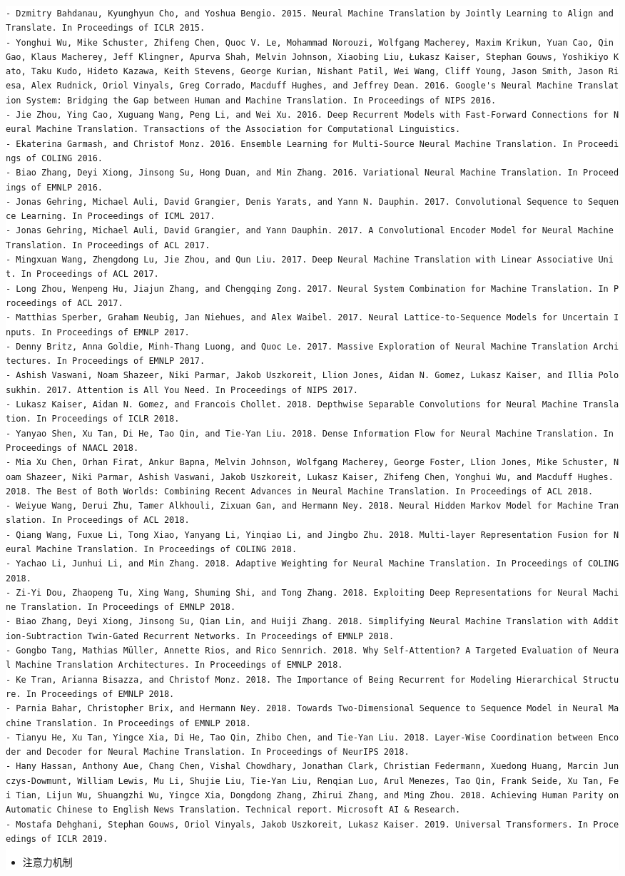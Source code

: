     - Dzmitry Bahdanau, Kyunghyun Cho, and Yoshua Bengio. 2015. Neural Machine Translation by Jointly Learning to Align and Translate. In Proceedings of ICLR 2015.
    - Yonghui Wu, Mike Schuster, Zhifeng Chen, Quoc V. Le, Mohammad Norouzi, Wolfgang Macherey, Maxim Krikun, Yuan Cao, Qin Gao, Klaus Macherey, Jeff Klingner, Apurva Shah, Melvin Johnson, Xiaobing Liu, Łukasz Kaiser, Stephan Gouws, Yoshikiyo Kato, Taku Kudo, Hideto Kazawa, Keith Stevens, George Kurian, Nishant Patil, Wei Wang, Cliff Young, Jason Smith, Jason Riesa, Alex Rudnick, Oriol Vinyals, Greg Corrado, Macduff Hughes, and Jeffrey Dean. 2016. Google's Neural Machine Translation System: Bridging the Gap between Human and Machine Translation. In Proceedings of NIPS 2016.
    - Jie Zhou, Ying Cao, Xuguang Wang, Peng Li, and Wei Xu. 2016. Deep Recurrent Models with Fast-Forward Connections for Neural Machine Translation. Transactions of the Association for Computational Linguistics.
    - Ekaterina Garmash, and Christof Monz. 2016. Ensemble Learning for Multi-Source Neural Machine Translation. In Proceedings of COLING 2016.
    - Biao Zhang, Deyi Xiong, Jinsong Su, Hong Duan, and Min Zhang. 2016. Variational Neural Machine Translation. In Proceedings of EMNLP 2016.
    - Jonas Gehring, Michael Auli, David Grangier, Denis Yarats, and Yann N. Dauphin. 2017. Convolutional Sequence to Sequence Learning. In Proceedings of ICML 2017.
    - Jonas Gehring, Michael Auli, David Grangier, and Yann Dauphin. 2017. A Convolutional Encoder Model for Neural Machine Translation. In Proceedings of ACL 2017.
    - Mingxuan Wang, Zhengdong Lu, Jie Zhou, and Qun Liu. 2017. Deep Neural Machine Translation with Linear Associative Unit. In Proceedings of ACL 2017.
    - Long Zhou, Wenpeng Hu, Jiajun Zhang, and Chengqing Zong. 2017. Neural System Combination for Machine Translation. In Proceedings of ACL 2017.
    - Matthias Sperber, Graham Neubig, Jan Niehues, and Alex Waibel. 2017. Neural Lattice-to-Sequence Models for Uncertain Inputs. In Proceedings of EMNLP 2017.
    - Denny Britz, Anna Goldie, Minh-Thang Luong, and Quoc Le. 2017. Massive Exploration of Neural Machine Translation Architectures. In Proceedings of EMNLP 2017.
    - Ashish Vaswani, Noam Shazeer, Niki Parmar, Jakob Uszkoreit, Llion Jones, Aidan N. Gomez, Lukasz Kaiser, and Illia Polosukhin. 2017. Attention is All You Need. In Proceedings of NIPS 2017.
    - Lukasz Kaiser, Aidan N. Gomez, and Francois Chollet. 2018. Depthwise Separable Convolutions for Neural Machine Translation. In Proceedings of ICLR 2018.
    - Yanyao Shen, Xu Tan, Di He, Tao Qin, and Tie-Yan Liu. 2018. Dense Information Flow for Neural Machine Translation. In Proceedings of NAACL 2018.
    - Mia Xu Chen, Orhan Firat, Ankur Bapna, Melvin Johnson, Wolfgang Macherey, George Foster, Llion Jones, Mike Schuster, Noam Shazeer, Niki Parmar, Ashish Vaswani, Jakob Uszkoreit, Lukasz Kaiser, Zhifeng Chen, Yonghui Wu, and Macduff Hughes. 2018. The Best of Both Worlds: Combining Recent Advances in Neural Machine Translation. In Proceedings of ACL 2018.
    - Weiyue Wang, Derui Zhu, Tamer Alkhouli, Zixuan Gan, and Hermann Ney. 2018. Neural Hidden Markov Model for Machine Translation. In Proceedings of ACL 2018.
    - Qiang Wang, Fuxue Li, Tong Xiao, Yanyang Li, Yinqiao Li, and Jingbo Zhu. 2018. Multi-layer Representation Fusion for Neural Machine Translation. In Proceedings of COLING 2018.
    - Yachao Li, Junhui Li, and Min Zhang. 2018. Adaptive Weighting for Neural Machine Translation. In Proceedings of COLING 2018.
    - Zi-Yi Dou, Zhaopeng Tu, Xing Wang, Shuming Shi, and Tong Zhang. 2018. Exploiting Deep Representations for Neural Machine Translation. In Proceedings of EMNLP 2018.
    - Biao Zhang, Deyi Xiong, Jinsong Su, Qian Lin, and Huiji Zhang. 2018. Simplifying Neural Machine Translation with Addition-Subtraction Twin-Gated Recurrent Networks. In Proceedings of EMNLP 2018.
    - Gongbo Tang, Mathias Müller, Annette Rios, and Rico Sennrich. 2018. Why Self-Attention? A Targeted Evaluation of Neural Machine Translation Architectures. In Proceedings of EMNLP 2018.
    - Ke Tran, Arianna Bisazza, and Christof Monz. 2018. The Importance of Being Recurrent for Modeling Hierarchical Structure. In Proceedings of EMNLP 2018.
    - Parnia Bahar, Christopher Brix, and Hermann Ney. 2018. Towards Two-Dimensional Sequence to Sequence Model in Neural Machine Translation. In Proceedings of EMNLP 2018.
    - Tianyu He, Xu Tan, Yingce Xia, Di He, Tao Qin, Zhibo Chen, and Tie-Yan Liu. 2018. Layer-Wise Coordination between Encoder and Decoder for Neural Machine Translation. In Proceedings of NeurIPS 2018.
    - Hany Hassan, Anthony Aue, Chang Chen, Vishal Chowdhary, Jonathan Clark, Christian Federmann, Xuedong Huang, Marcin Junczys-Dowmunt, William Lewis, Mu Li, Shujie Liu, Tie-Yan Liu, Renqian Luo, Arul Menezes, Tao Qin, Frank Seide, Xu Tan, Fei Tian, Lijun Wu, Shuangzhi Wu, Yingce Xia, Dongdong Zhang, Zhirui Zhang, and Ming Zhou. 2018. Achieving Human Parity on Automatic Chinese to English News Translation. Technical report. Microsoft AI & Research.
    - Mostafa Dehghani, Stephan Gouws, Oriol Vinyals, Jakob Uszkoreit, Lukasz Kaiser. 2019. Universal Transformers. In Proceedings of ICLR 2019.
  - 注意力机制